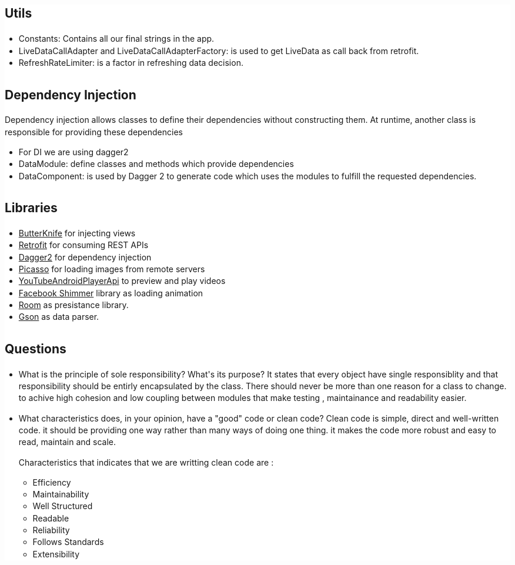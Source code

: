 ## Utils
* Constants: Contains all our final strings in the app. 
* LiveDataCallAdapter and LiveDataCallAdapterFactory: is used to get LiveData as call back from retrofit.
* RefreshRateLimiter: is a factor in refreshing data decision.

## Dependency Injection
 Dependency injection allows classes to define their dependencies without constructing them. 
 At runtime, another class is responsible for providing these dependencies

* For DI we are using dagger2 
* DataModule: define classes and methods which provide dependencies
* DataComponent: is used by Dagger 2 to generate code which uses the modules to fulfill the requested dependencies.

## Libraries 
* [ButterKnife](https://jakewharton.github.io/butterknife/) for injecting views
* [Retrofit](https://square.github.io/retrofit/) for consuming REST APIs
* [Dagger2](https://github.com/google/dagger) for dependency injection 
* [Picasso](https://square.github.io/picasso/) for loading images from remote servers
* [YouTubeAndroidPlayerApi](https://developers.google.com/youtube/android/player/) to preview and play videos 
* [Facebook Shimmer](https://github.com/facebook/shimmer-android) library as loading animation
* [Room](https://developer.android.com/topic/libraries/architecture/room) as presistance library. 
* [Gson](https://github.com/google/gson) as data parser.


## Questions
* What is the principle of sole responsibility? What's its purpose?
  It states that every object have single responsiblity and that responsibility should be entirly encapsulated by the class. 
  There should never be more than one reason for a class to change. to achive high cohesion and low coupling between modules that make testing , maintainance and readability easier.

* What characteristics does, in your opinion, have a "good" code or clean code?
  Clean code is simple, direct and well-written code. it should be providing one way rather than many ways of doing one thing.             it makes the code more robust and easy to read, maintain and scale. 

  Characteristics that indicates that we are writting clean code are : 
    - Efficiency  
    - Maintainability 
    - Well Structured 
    - Readable 
    - Reliability 
    - Follows Standards 
    - Extensibility 
   


